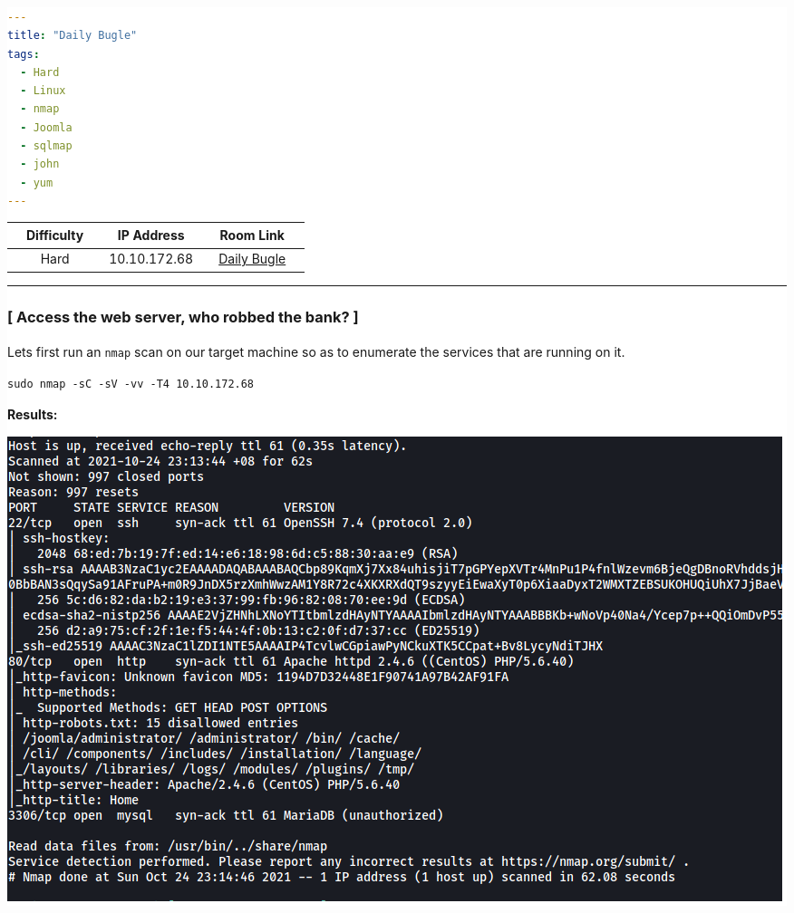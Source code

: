 ```yaml
---
title: "Daily Bugle"
tags:
  - Hard
  - Linux
  - nmap
  - Joomla
  - sqlmap
  - john
  - yum
---
```


|  | Difficulty |  |  IP Address   |  | Room Link |  |
|--| :--------: |--|:------------: |--| :--------:|--|
|  |    Hard    |  | 10.10.172.68  |  | [Daily Bugle](https://tryhackme.com/room/dailybugle) |  |

---

### [ Access the web server, who robbed the bank? ]

Lets first run an `nmap` scan on our target machine so as to enumerate the services that are running on it.

```
sudo nmap -sC -sV -vv -T4 10.10.172.68
```

**Results:**

![screenshot1](../assets/images/daily_bugle/screenshot1.png)
